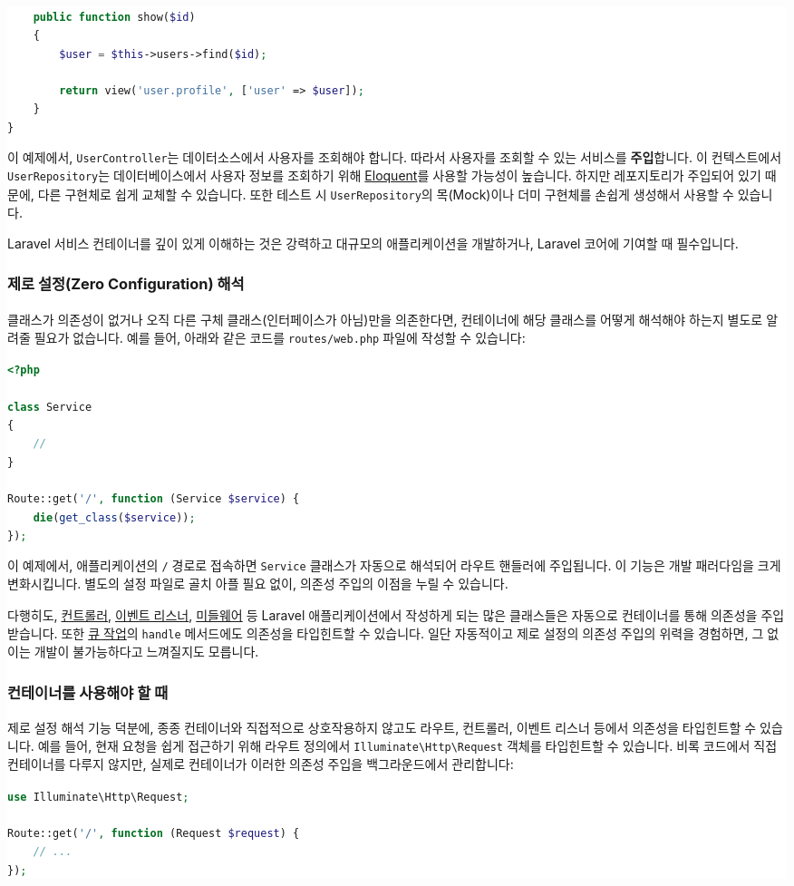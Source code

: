 ```php
    public function show($id)
    {
        $user = $this->users->find($id);

        return view('user.profile', ['user' => $user]);
    }
}
```

이 예제에서, `UserController`는 데이터소스에서 사용자를 조회해야 합니다. 따라서 사용자를 조회할 수 있는 서비스를 **주입**합니다. 이 컨텍스트에서 `UserRepository`는 데이터베이스에서 사용자 정보를 조회하기 위해 [Eloquent](/docs/{{version}}/eloquent)를 사용할 가능성이 높습니다. 하지만 레포지토리가 주입되어 있기 때문에, 다른 구현체로 쉽게 교체할 수 있습니다. 또한 테스트 시 `UserRepository`의 목(Mock)이나 더미 구현체를 손쉽게 생성해서 사용할 수 있습니다.

Laravel 서비스 컨테이너를 깊이 있게 이해하는 것은 강력하고 대규모의 애플리케이션을 개발하거나, Laravel 코어에 기여할 때 필수입니다.

<a name="zero-configuration-resolution"></a>
### 제로 설정(Zero Configuration) 해석

클래스가 의존성이 없거나 오직 다른 구체 클래스(인터페이스가 아님)만을 의존한다면, 컨테이너에 해당 클래스를 어떻게 해석해야 하는지 별도로 알려줄 필요가 없습니다. 예를 들어, 아래와 같은 코드를 `routes/web.php` 파일에 작성할 수 있습니다:

```php
<?php

class Service
{
    //
}

Route::get('/', function (Service $service) {
    die(get_class($service));
});
```

이 예제에서, 애플리케이션의 `/` 경로로 접속하면 `Service` 클래스가 자동으로 해석되어 라우트 핸들러에 주입됩니다. 이 기능은 개발 패러다임을 크게 변화시킵니다. 별도의 설정 파일로 골치 아플 필요 없이, 의존성 주입의 이점을 누릴 수 있습니다.

다행히도, [컨트롤러](/docs/{{version}}/controllers), [이벤트 리스너](/docs/{{version}}/events), [미들웨어](/docs/{{version}}/middleware) 등 Laravel 애플리케이션에서 작성하게 되는 많은 클래스들은 자동으로 컨테이너를 통해 의존성을 주입받습니다. 또한 [큐 작업](/docs/{{version}}/queues)의 `handle` 메서드에도 의존성을 타입힌트할 수 있습니다. 일단 자동적이고 제로 설정의 의존성 주입의 위력을 경험하면, 그 없이는 개발이 불가능하다고 느껴질지도 모릅니다.

<a name="when-to-use-the-container"></a>
### 컨테이너를 사용해야 할 때

제로 설정 해석 기능 덕분에, 종종 컨테이너와 직접적으로 상호작용하지 않고도 라우트, 컨트롤러, 이벤트 리스너 등에서 의존성을 타입힌트할 수 있습니다. 예를 들어, 현재 요청을 쉽게 접근하기 위해 라우트 정의에서 `Illuminate\Http\Request` 객체를 타입힌트할 수 있습니다. 비록 코드에서 직접 컨테이너를 다루지 않지만, 실제로 컨테이너가 이러한 의존성 주입을 백그라운드에서 관리합니다:

```php
use Illuminate\Http\Request;

Route::get('/', function (Request $request) {
    // ...
});
```
